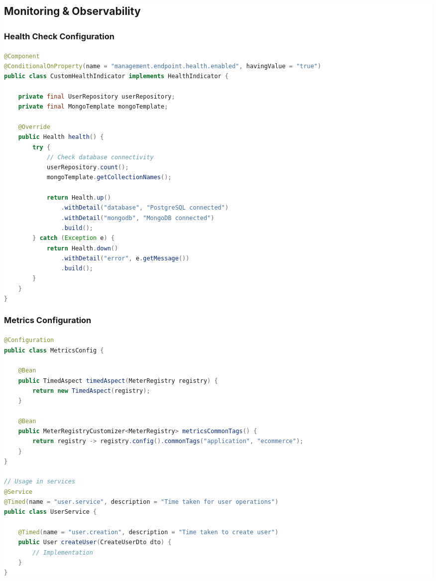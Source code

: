 ## Monitoring & Observability

### **Health Check Configuration**
```java
@Component
@ConditionalOnProperty(name = "management.endpoint.health.enabled", havingValue = "true")
public class CustomHealthIndicator implements HealthIndicator {
    
    private final UserRepository userRepository;
    private final MongoTemplate mongoTemplate;
    
    @Override
    public Health health() {
        try {
            // Check database connectivity
            userRepository.count();
            mongoTemplate.getCollectionNames();
            
            return Health.up()
                .withDetail("database", "PostgreSQL connected")
                .withDetail("mongodb", "MongoDB connected")
                .build();
        } catch (Exception e) {
            return Health.down()
                .withDetail("error", e.getMessage())
                .build();
        }
    }
}
```

### **Metrics Configuration**
```java
@Configuration
public class MetricsConfig {
    
    @Bean
    public TimedAspect timedAspect(MeterRegistry registry) {
        return new TimedAspect(registry);
    }
    
    @Bean
    public MeterRegistryCustomizer<MeterRegistry> metricsCommonTags() {
        return registry -> registry.config().commonTags("application", "ecommerce");
    }
}

// Usage in services
@Service
@Timed(name = "user.service", description = "Time taken for user operations")
public class UserService {
    
    @Timed(name = "user.creation", description = "Time taken to create user")
    public User createUser(CreateUserDto dto) {
        // Implementation
    }
}
```
